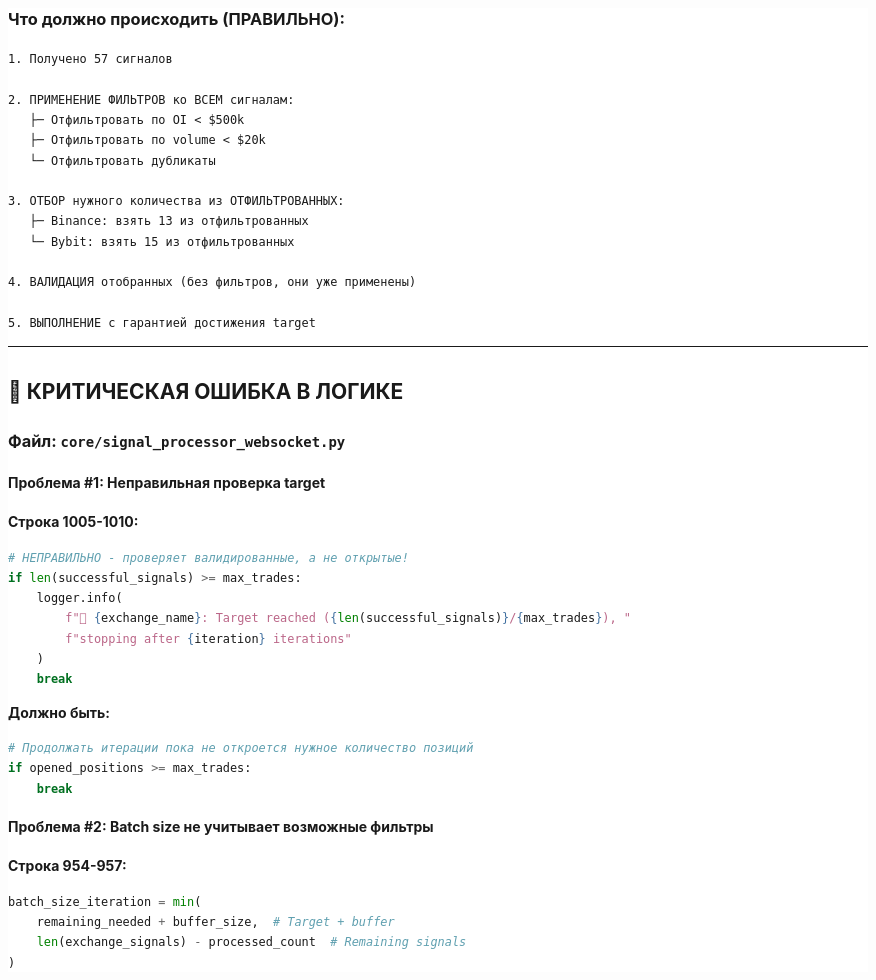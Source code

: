 ### Что должно происходить (ПРАВИЛЬНО):

```
1. Получено 57 сигналов

2. ПРИМЕНЕНИЕ ФИЛЬТРОВ ко ВСЕМ сигналам:
   ├─ Отфильтровать по OI < $500k
   ├─ Отфильтровать по volume < $20k
   └─ Отфильтровать дубликаты

3. ОТБОР нужного количества из ОТФИЛЬТРОВАННЫХ:
   ├─ Binance: взять 13 из отфильтрованных
   └─ Bybit: взять 15 из отфильтрованных

4. ВАЛИДАЦИЯ отобранных (без фильтров, они уже применены)

5. ВЫПОЛНЕНИЕ с гарантией достижения target
```

---

## 🔴 КРИТИЧЕСКАЯ ОШИБКА В ЛОГИКЕ

### Файл: `core/signal_processor_websocket.py`

#### Проблема #1: Неправильная проверка target
**Строка 1005-1010:**
```python
# НЕПРАВИЛЬНО - проверяет валидированные, а не открытые!
if len(successful_signals) >= max_trades:
    logger.info(
        f"🎯 {exchange_name}: Target reached ({len(successful_signals)}/{max_trades}), "
        f"stopping after {iteration} iterations"
    )
    break
```

**Должно быть:**
```python
# Продолжать итерации пока не откроется нужное количество позиций
if opened_positions >= max_trades:
    break
```

#### Проблема #2: Batch size не учитывает возможные фильтры
**Строка 954-957:**
```python
batch_size_iteration = min(
    remaining_needed + buffer_size,  # Target + buffer
    len(exchange_signals) - processed_count  # Remaining signals
)
```
